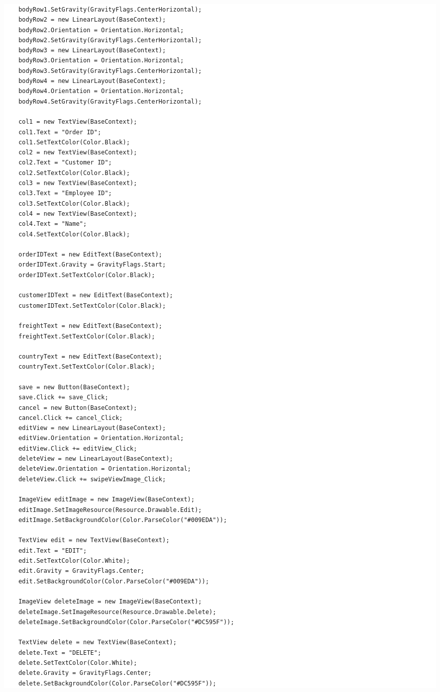         bodyRow1.SetGravity(GravityFlags.CenterHorizontal);
        bodyRow2 = new LinearLayout(BaseContext);
        bodyRow2.Orientation = Orientation.Horizontal;
        bodyRow2.SetGravity(GravityFlags.CenterHorizontal);
        bodyRow3 = new LinearLayout(BaseContext);
        bodyRow3.Orientation = Orientation.Horizontal;
        bodyRow3.SetGravity(GravityFlags.CenterHorizontal);
        bodyRow4 = new LinearLayout(BaseContext);
        bodyRow4.Orientation = Orientation.Horizontal;
        bodyRow4.SetGravity(GravityFlags.CenterHorizontal);
        
        col1 = new TextView(BaseContext);
        col1.Text = "Order ID";
        col1.SetTextColor(Color.Black);
        col2 = new TextView(BaseContext);
        col2.Text = "Customer ID";
        col2.SetTextColor(Color.Black);
        col3 = new TextView(BaseContext);
        col3.Text = "Employee ID";
        col3.SetTextColor(Color.Black);
        col4 = new TextView(BaseContext);
        col4.Text = "Name";
        col4.SetTextColor(Color.Black);
        
        orderIDText = new EditText(BaseContext);
        orderIDText.Gravity = GravityFlags.Start;
        orderIDText.SetTextColor(Color.Black);
        
        customerIDText = new EditText(BaseContext);
        customerIDText.SetTextColor(Color.Black);
        
        freightText = new EditText(BaseContext);
        freightText.SetTextColor(Color.Black);
        
        countryText = new EditText(BaseContext);
        countryText.SetTextColor(Color.Black);
        
        save = new Button(BaseContext);
        save.Click += save_Click;
        cancel = new Button(BaseContext);
        cancel.Click += cancel_Click;
        editView = new LinearLayout(BaseContext);
        editView.Orientation = Orientation.Horizontal;
        editView.Click += editView_Click;
        deleteView = new LinearLayout(BaseContext);
        deleteView.Orientation = Orientation.Horizontal;
        deleteView.Click += swipeViewImage_Click;
        
        ImageView editImage = new ImageView(BaseContext);
        editImage.SetImageResource(Resource.Drawable.Edit);
        editImage.SetBackgroundColor(Color.ParseColor("#009EDA"));
        
        TextView edit = new TextView(BaseContext);
        edit.Text = "EDIT";
        edit.SetTextColor(Color.White);
        edit.Gravity = GravityFlags.Center;
        edit.SetBackgroundColor(Color.ParseColor("#009EDA"));
        
        ImageView deleteImage = new ImageView(BaseContext);
        deleteImage.SetImageResource(Resource.Drawable.Delete);
        deleteImage.SetBackgroundColor(Color.ParseColor("#DC595F"));
        
        TextView delete = new TextView(BaseContext);
        delete.Text = "DELETE";
        delete.SetTextColor(Color.White);
        delete.Gravity = GravityFlags.Center;
        delete.SetBackgroundColor(Color.ParseColor("#DC595F"));
        